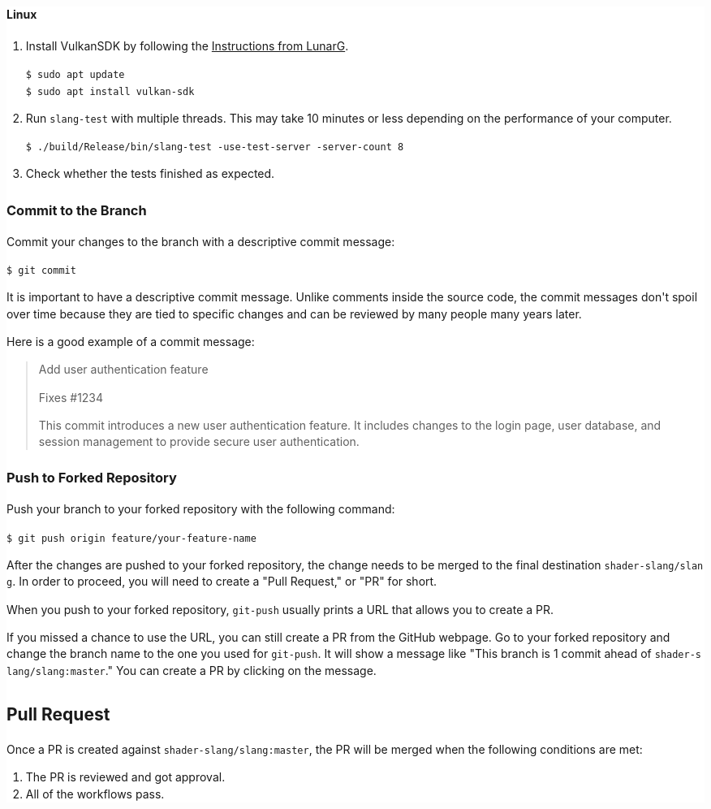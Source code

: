 #### Linux
1. Install VulkanSDK by following the [Instructions from LunarG](https://vulkan.lunarg.com/doc/view/latest/linux/getting_started_ubuntu.html).
   ```
   $ sudo apt update
   $ sudo apt install vulkan-sdk
   ```
2. Run `slang-test` with multiple threads. This may take 10 minutes or less depending on the performance of your computer.
   ```
   $ ./build/Release/bin/slang-test -use-test-server -server-count 8
   ```
3. Check whether the tests finished as expected.

### Commit to the Branch
Commit your changes to the branch with a descriptive commit message:
```
$ git commit
```

It is important to have a descriptive commit message. Unlike comments inside the source code, the commit messages don't spoil over time because they are tied to specific changes and can be reviewed by many people many years later.

Here is a good example of a commit message:

> Add user authentication feature
> 
> Fixes #1234
> 
> This commit introduces a new user authentication feature. It includes changes to the login page, user database, and session management to provide secure user authentication.

### Push to Forked Repository
Push your branch to your forked repository with the following command:
```
$ git push origin feature/your-feature-name
```

After the changes are pushed to your forked repository, the change needs to be merged to the final destination `shader-slang/slang`.
In order to proceed, you will need to create a "Pull Request," or "PR" for short.

When you push to your forked repository, `git-push` usually prints a URL that allows you to create a PR.

If you missed a chance to use the URL, you can still create a PR from the GitHub webpage.
Go to your forked repository and change the branch name to the one you used for `git-push`.
It will show a message like "This branch is 1 commit ahead of `shader-slang/slang:master`."
You can create a PR by clicking on the message.

## Pull Request
Once a PR is created against `shader-slang/slang:master`, the PR will be merged when the following conditions are met:
1. The PR is reviewed and got approval.
1. All of the workflows pass.
